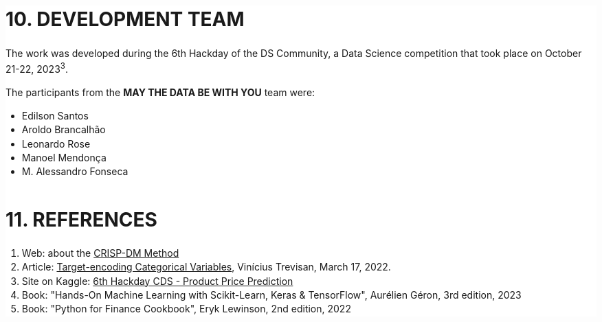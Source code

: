 
# 10. DEVELOPMENT TEAM

The work was developed during the 6th Hackday of the DS Community, a Data Science competition that took place on October 21-22, 2023<sup>3</sup>.

The participants from the **MAY THE DATA BE WITH YOU** team were:
- Edilson Santos
- Aroldo Brancalhão
- Leonardo Rose
- Manoel Mendonça
- M. Alessandro Fonseca


# 11. REFERENCES

1. Web: about the [CRISP-DM Method](https://www.escoladnc.com.br/blog/data-science/metodologia-crisp-dm/)
2. Article: [Target-encoding Categorical Variables](https://towardsdatascience.com/dealing-with-categorical-variables-by-using-target-encoder-a0f1733a4c69), Vinícius Trevisan, March 17, 2022.
3. Site on Kaggle: [6th Hackday CDS - Product Price Prediction](https://www.kaggle.com/competitions/product-price-predicition-20/overview)
4. Book: "Hands-On Machine Learning with Scikit-Learn, Keras & TensorFlow", Aurélien Géron, 3rd edition, 2023
5. Book: "Python for Finance Cookbook", Eryk Lewinson, 2nd edition, 2022
